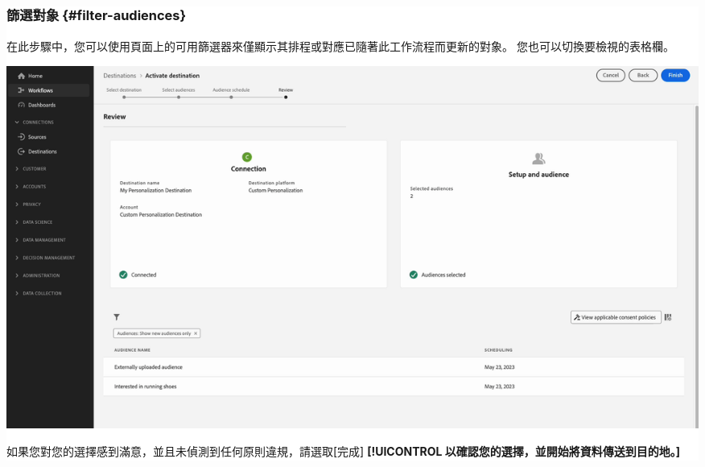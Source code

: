 ### 篩選對象 {#filter-audiences}

在此步驟中，您可以使用頁面上的可用篩選器來僅顯示其排程或對應已隨著此工作流程而更新的對象。 您也可以切換要檢視的表格欄。

![熒幕錄製，顯示稽核步驟中可用的對象篩選器。](../assets/ui/activate-edge-personalization-destinations/filter-audiences-review-step.gif)

如果您對您的選擇感到滿意，並且未偵測到任何原則違規，請選取[完成] **[!UICONTROL 以確認您的選擇，並開始將資料傳送到目的地。]**


